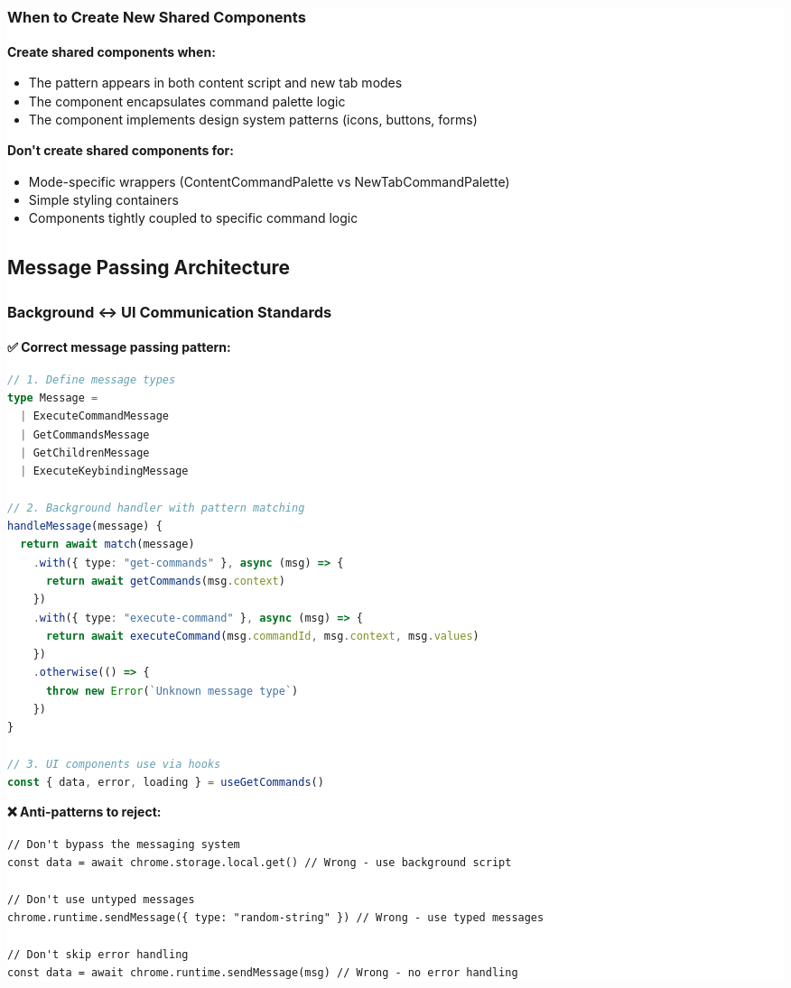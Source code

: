 ### When to Create New Shared Components

**Create shared components when:**
- The pattern appears in both content script and new tab modes
- The component encapsulates command palette logic
- The component implements design system patterns (icons, buttons, forms)

**Don't create shared components for:**
- Mode-specific wrappers (ContentCommandPalette vs NewTabCommandPalette)
- Simple styling containers
- Components tightly coupled to specific command logic

## Message Passing Architecture

### Background ↔ UI Communication Standards

**✅ Correct message passing pattern:**
```typescript
// 1. Define message types
type Message = 
  | ExecuteCommandMessage
  | GetCommandsMessage  
  | GetChildrenMessage
  | ExecuteKeybindingMessage

// 2. Background handler with pattern matching
handleMessage(message) {
  return await match(message)
    .with({ type: "get-commands" }, async (msg) => {
      return await getCommands(msg.context)
    })
    .with({ type: "execute-command" }, async (msg) => {
      return await executeCommand(msg.commandId, msg.context, msg.values)
    })
    .otherwise(() => {
      throw new Error(`Unknown message type`)
    })
}

// 3. UI components use via hooks
const { data, error, loading } = useGetCommands()
```

**❌ Anti-patterns to reject:**
```tsx
// Don't bypass the messaging system
const data = await chrome.storage.local.get() // Wrong - use background script

// Don't use untyped messages
chrome.runtime.sendMessage({ type: "random-string" }) // Wrong - use typed messages

// Don't skip error handling
const data = await chrome.runtime.sendMessage(msg) // Wrong - no error handling
```
